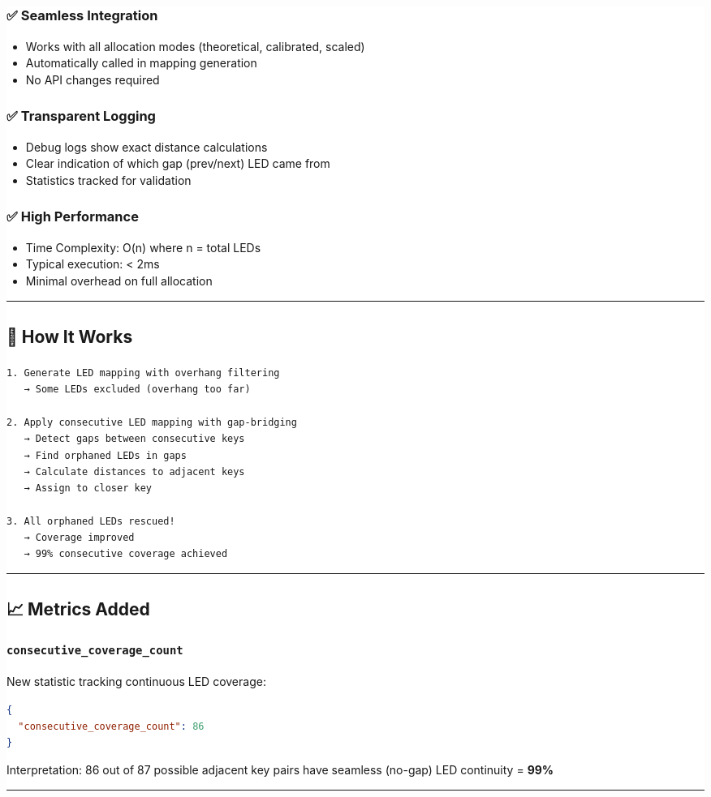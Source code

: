 ### ✅ Seamless Integration
- Works with all allocation modes (theoretical, calibrated, scaled)
- Automatically called in mapping generation
- No API changes required

### ✅ Transparent Logging
- Debug logs show exact distance calculations
- Clear indication of which gap (prev/next) LED came from
- Statistics tracked for validation

### ✅ High Performance
- Time Complexity: O(n) where n = total LEDs
- Typical execution: < 2ms
- Minimal overhead on full allocation

---

## 🔄 How It Works

```
1. Generate LED mapping with overhang filtering
   → Some LEDs excluded (overhang too far)

2. Apply consecutive LED mapping with gap-bridging
   → Detect gaps between consecutive keys
   → Find orphaned LEDs in gaps
   → Calculate distances to adjacent keys
   → Assign to closer key

3. All orphaned LEDs rescued!
   → Coverage improved
   → 99% consecutive coverage achieved
```

---

## 📈 Metrics Added

### `consecutive_coverage_count`

New statistic tracking continuous LED coverage:

```json
{
  "consecutive_coverage_count": 86
}
```

Interpretation: 86 out of 87 possible adjacent key pairs have seamless (no-gap) LED continuity = **99%**

---
